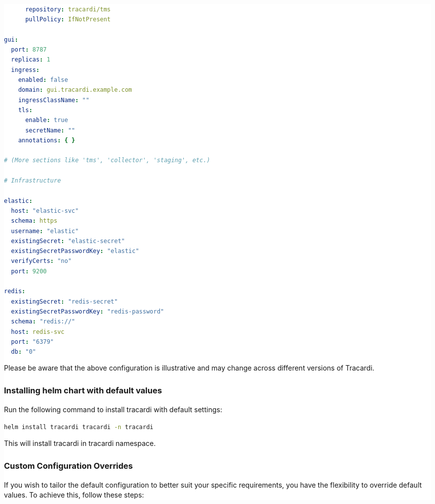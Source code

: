 ```yaml
      repository: tracardi/tms
      pullPolicy: IfNotPresent

gui:
  port: 8787
  replicas: 1
  ingress:
    enabled: false
    domain: gui.tracardi.example.com
    ingressClassName: ""
    tls:
      enable: true
      secretName: ""
    annotations: { }

# (More sections like 'tms', 'collector', 'staging', etc.)

# Infrastructure

elastic:
  host: "elastic-svc"
  schema: https
  username: "elastic"
  existingSecret: "elastic-secret"
  existingSecretPasswordKey: "elastic"
  verifyCerts: "no"
  port: 9200

redis:
  existingSecret: "redis-secret"
  existingSecretPasswordKey: "redis-password"
  schema: "redis://"
  host: redis-svc
  port: "6379"
  db: "0"
```

Please be aware that the above configuration is illustrative and may change across different versions of Tracardi.

### Installing helm chart with default values

Run the following command to install tracardi with default settings:

```bash
helm install tracardi tracardi -n tracardi
```

This will install tracardi in tracardi namespace.

### Custom Configuration Overrides

If you wish to tailor the default configuration to better suit your specific requirements, you have the flexibility to
override default values. To achieve this, follow these steps:
